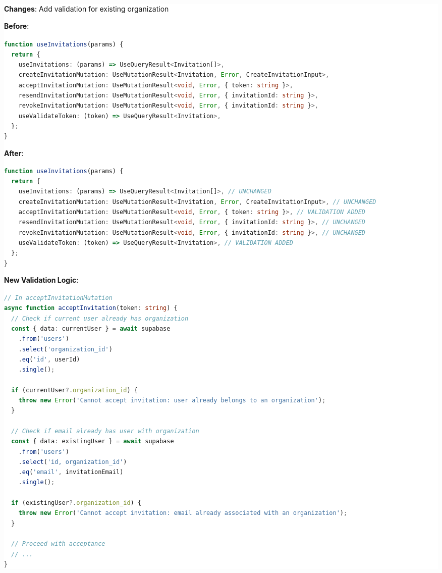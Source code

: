 **Changes**: Add validation for existing organization

**Before**:
```typescript
function useInvitations(params) {
  return {
    useInvitations: (params) => UseQueryResult<Invitation[]>,
    createInvitationMutation: UseMutationResult<Invitation, Error, CreateInvitationInput>,
    acceptInvitationMutation: UseMutationResult<void, Error, { token: string }>,
    resendInvitationMutation: UseMutationResult<void, Error, { invitationId: string }>,
    revokeInvitationMutation: UseMutationResult<void, Error, { invitationId: string }>,
    useValidateToken: (token) => UseQueryResult<Invitation>,
  };
}
```

**After**:
```typescript
function useInvitations(params) {
  return {
    useInvitations: (params) => UseQueryResult<Invitation[]>, // UNCHANGED
    createInvitationMutation: UseMutationResult<Invitation, Error, CreateInvitationInput>, // UNCHANGED
    acceptInvitationMutation: UseMutationResult<void, Error, { token: string }>, // VALIDATION ADDED
    resendInvitationMutation: UseMutationResult<void, Error, { invitationId: string }>, // UNCHANGED
    revokeInvitationMutation: UseMutationResult<void, Error, { invitationId: string }>, // UNCHANGED
    useValidateToken: (token) => UseQueryResult<Invitation>, // VALIDATION ADDED
  };
}
```

**New Validation Logic**:
```typescript
// In acceptInvitationMutation
async function acceptInvitation(token: string) {
  // Check if current user already has organization
  const { data: currentUser } = await supabase
    .from('users')
    .select('organization_id')
    .eq('id', userId)
    .single();

  if (currentUser?.organization_id) {
    throw new Error('Cannot accept invitation: user already belongs to an organization');
  }

  // Check if email already has user with organization
  const { data: existingUser } = await supabase
    .from('users')
    .select('id, organization_id')
    .eq('email', invitationEmail)
    .single();

  if (existingUser?.organization_id) {
    throw new Error('Cannot accept invitation: email already associated with an organization');
  }

  // Proceed with acceptance
  // ...
}
```
